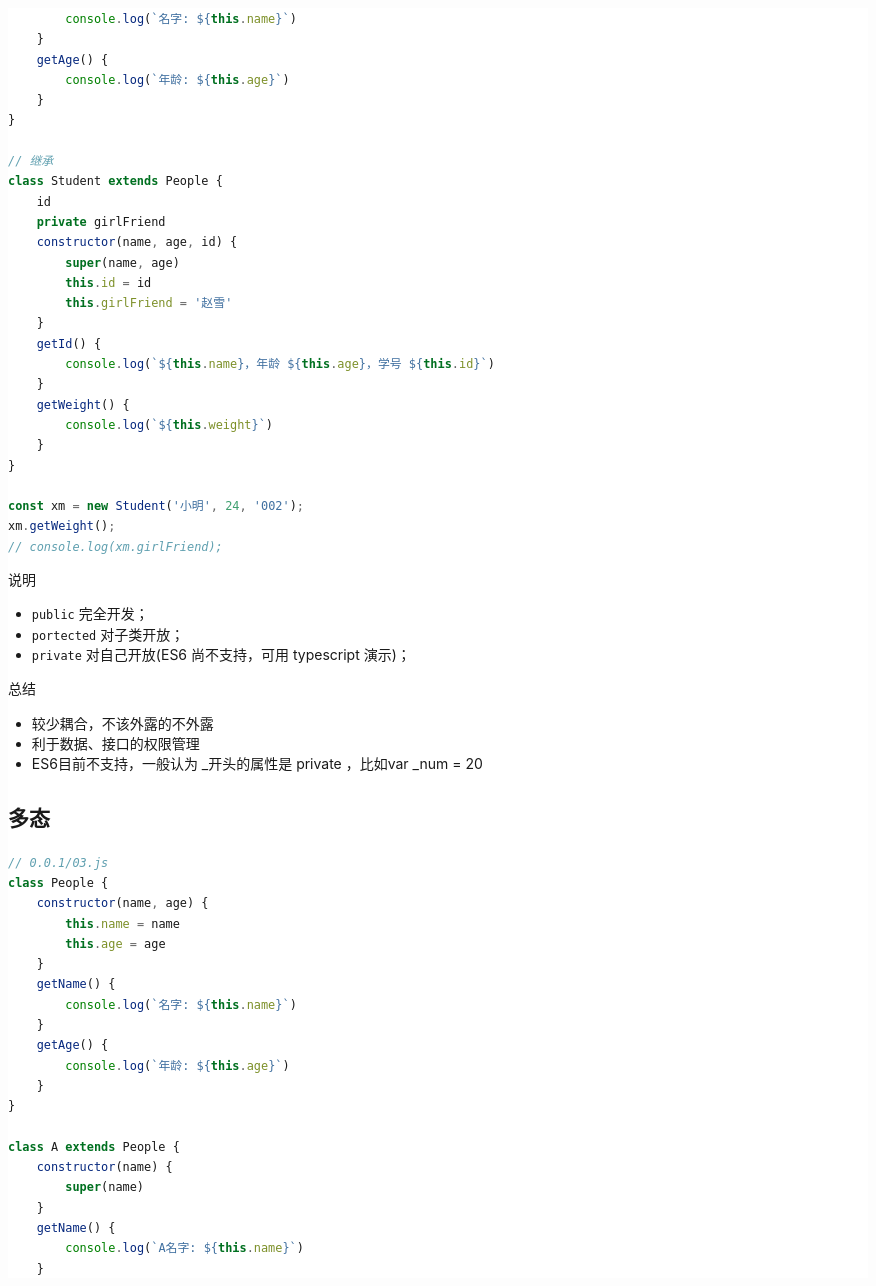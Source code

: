 ```javascript
        console.log(`名字: ${this.name}`)
    }
    getAge() {
        console.log(`年龄: ${this.age}`)
    }
}

// 继承
class Student extends People {
    id
    private girlFriend
    constructor(name, age, id) {
        super(name, age)
        this.id = id
        this.girlFriend = '赵雪'
    }
    getId() {
        console.log(`${this.name}，年龄 ${this.age}，学号 ${this.id}`)
    }
    getWeight() {
        console.log(`${this.weight}`)
    }
}

const xm = new Student('小明', 24, '002');
xm.getWeight();
// console.log(xm.girlFriend);
```

说明

- `public` 完全开发；
- `portected` 对子类开放；
- `private` 对自己开放(ES6 尚不支持，可用 typescript 演示)；

总结
- 较少耦合，不该外露的不外露
- 利于数据、接口的权限管理
- ES6目前不支持，一般认为 _开头的属性是 private ，比如var _num = 20


## 多态
```javascript
// 0.0.1/03.js
class People {
    constructor(name, age) {
        this.name = name
        this.age = age
    }
    getName() {
        console.log(`名字: ${this.name}`)
    }
    getAge() {
        console.log(`年龄: ${this.age}`)
    }
}

class A extends People {
    constructor(name) {
        super(name)
    }
    getName() {
        console.log(`A名字: ${this.name}`)
    }
```